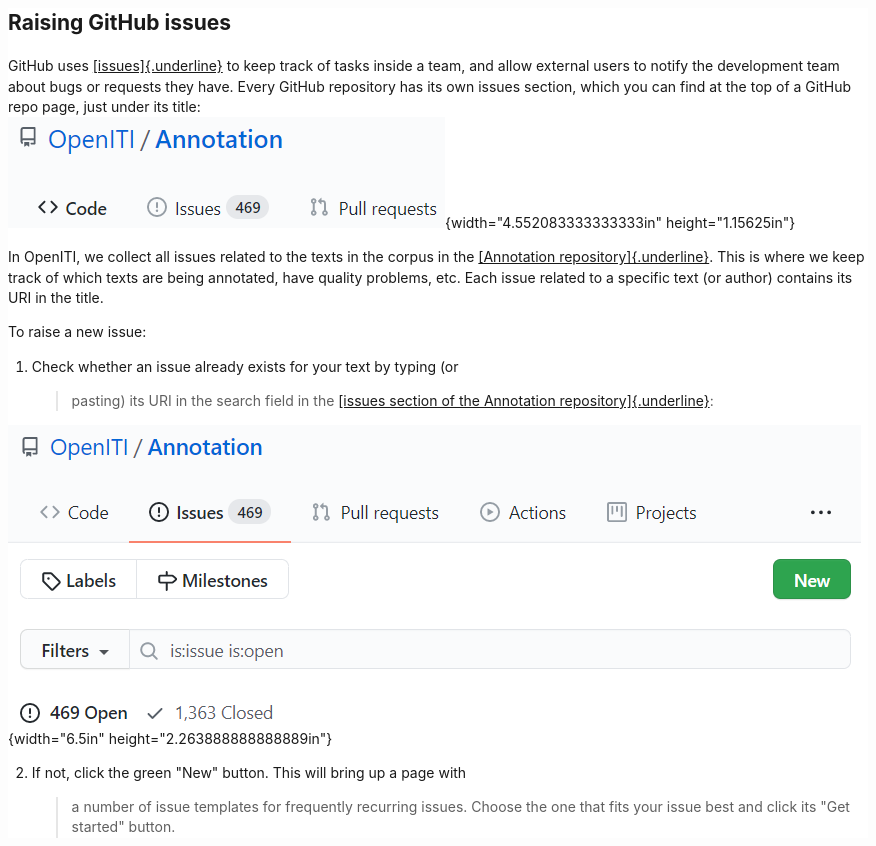 Raising GitHub issues
---------------------

GitHub uses
[[issues]{.underline}](https://guides.github.com/features/issues/) to
keep track of tasks inside a team, and allow external users to notify
the development team about bugs or requests they have. Every GitHub
repository has its own issues section, which you can find at the top of
a GitHub repo page, just under its title:\
![](./media/image41.png){width="4.552083333333333in" height="1.15625in"}

In OpenITI, we collect all issues related to the texts in the corpus in
the [[Annotation
repository]{.underline}](https://github.com/OpenITI/Annotation/issues).
This is where we keep track of which texts are being annotated, have
quality problems, etc. Each issue related to a specific text (or author)
contains its URI in the title.

To raise a new issue:

1.  Check whether an issue already exists for your text by typing (or
    > pasting) its URI in the search field in the [[issues section of
    > the Annotation
    > repository]{.underline}](https://github.com/OpenITI/Annotation/issues):

![](./media/image28.png){width="6.5in" height="2.263888888888889in"}

2.  If not, click the green "New" button. This will bring up a page with
    > a number of issue templates for frequently recurring issues.
    > Choose the one that fits your issue best and click its "Get
    > started" button.
